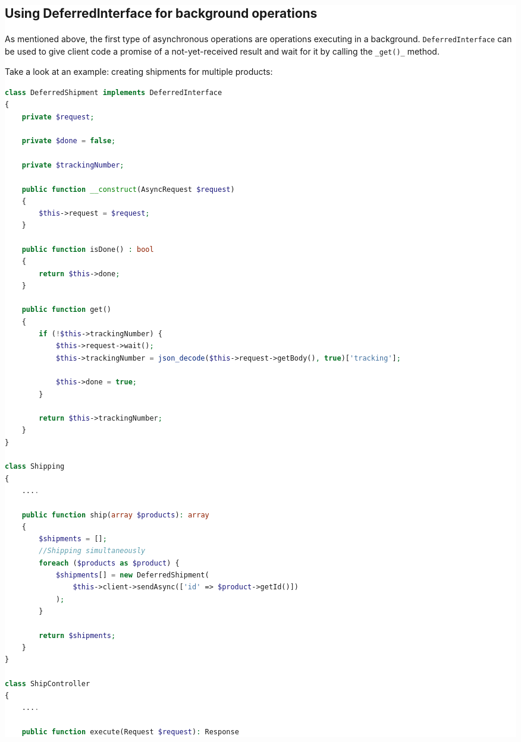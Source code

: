 ## Using DeferredInterface for background operations

As mentioned above, the first type of asynchronous operations are operations executing in a background.
`DeferredInterface` can be used to give client code a promise of a not-yet-received result and wait for it by calling the `_get()_` method.
 
Take a look at an example: creating shipments for multiple products:

```php
class DeferredShipment implements DeferredInterface
{
    private $request;
    
    private $done = false;
    
    private $trackingNumber;
    
    public function __construct(AsyncRequest $request)
    {
        $this->request = $request;
    }
    
    public function isDone() : bool
    {
        return $this->done;
    }
    
    public function get()
    {
        if (!$this->trackingNumber) {
            $this->request->wait();
            $this->trackingNumber = json_decode($this->request->getBody(), true)['tracking'];
            
            $this->done = true;
        }
        
        return $this->trackingNumber;
    }
}

class Shipping
{
    ....
    
    public function ship(array $products): array
    {
        $shipments = [];
        //Shipping simultaneously
        foreach ($products as $product) {
            $shipments[] = new DeferredShipment(
                $this->client->sendAsync(['id' => $product->getId()])
            );
        }
        
        return $shipments;
    }
}

class ShipController
{
    ....
    
    public function execute(Request $request): Response
```